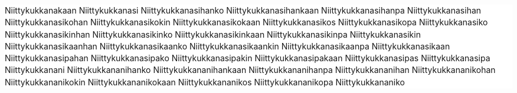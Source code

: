 Niittykukkanakaan
Niittykukkanasi
Niittykukkanasihanko
Niittykukkanasihankaan
Niittykukkanasihanpa
Niittykukkanasihan
Niittykukkanasikohan
Niittykukkanasikokin
Niittykukkanasikokaan
Niittykukkanasikos
Niittykukkanasikopa
Niittykukkanasiko
Niittykukkanasikinhan
Niittykukkanasikinko
Niittykukkanasikinkaan
Niittykukkanasikinpa
Niittykukkanasikin
Niittykukkanasikaanhan
Niittykukkanasikaanko
Niittykukkanasikaankin
Niittykukkanasikaanpa
Niittykukkanasikaan
Niittykukkanasipahan
Niittykukkanasipako
Niittykukkanasipakin
Niittykukkanasipakaan
Niittykukkanasipas
Niittykukkanasipa
Niittykukkanani
Niittykukkananihanko
Niittykukkananihankaan
Niittykukkananihanpa
Niittykukkananihan
Niittykukkananikohan
Niittykukkananikokin
Niittykukkananikokaan
Niittykukkananikos
Niittykukkananikopa
Niittykukkananiko

